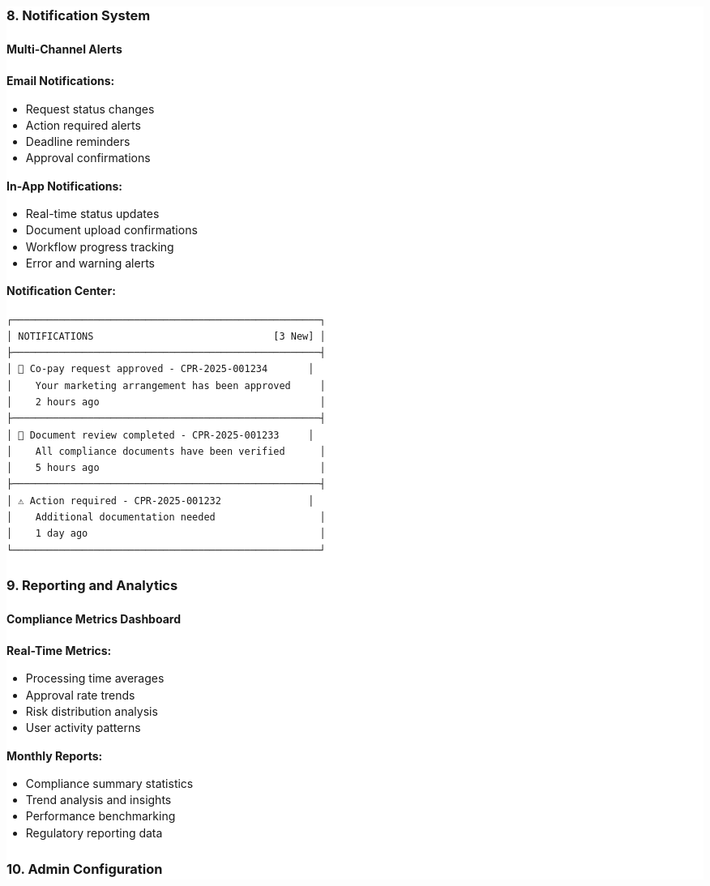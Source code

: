 ### 8. Notification System

#### Multi-Channel Alerts

**Email Notifications:**
- Request status changes
- Action required alerts
- Deadline reminders
- Approval confirmations

**In-App Notifications:**
- Real-time status updates
- Document upload confirmations
- Workflow progress tracking
- Error and warning alerts

**Notification Center:**
```
┌─────────────────────────────────────────────────────┐
│ NOTIFICATIONS                               [3 New] │
├─────────────────────────────────────────────────────┤
│ 🔔 Co-pay request approved - CPR-2025-001234       │
│    Your marketing arrangement has been approved     │
│    2 hours ago                                      │
├─────────────────────────────────────────────────────┤
│ 📄 Document review completed - CPR-2025-001233     │
│    All compliance documents have been verified      │
│    5 hours ago                                      │
├─────────────────────────────────────────────────────┤
│ ⚠️ Action required - CPR-2025-001232               │
│    Additional documentation needed                  │
│    1 day ago                                        │
└─────────────────────────────────────────────────────┘
```

### 9. Reporting and Analytics

#### Compliance Metrics Dashboard

**Real-Time Metrics:**
- Processing time averages
- Approval rate trends
- Risk distribution analysis
- User activity patterns

**Monthly Reports:**
- Compliance summary statistics
- Trend analysis and insights
- Performance benchmarking
- Regulatory reporting data

### 10. Admin Configuration
